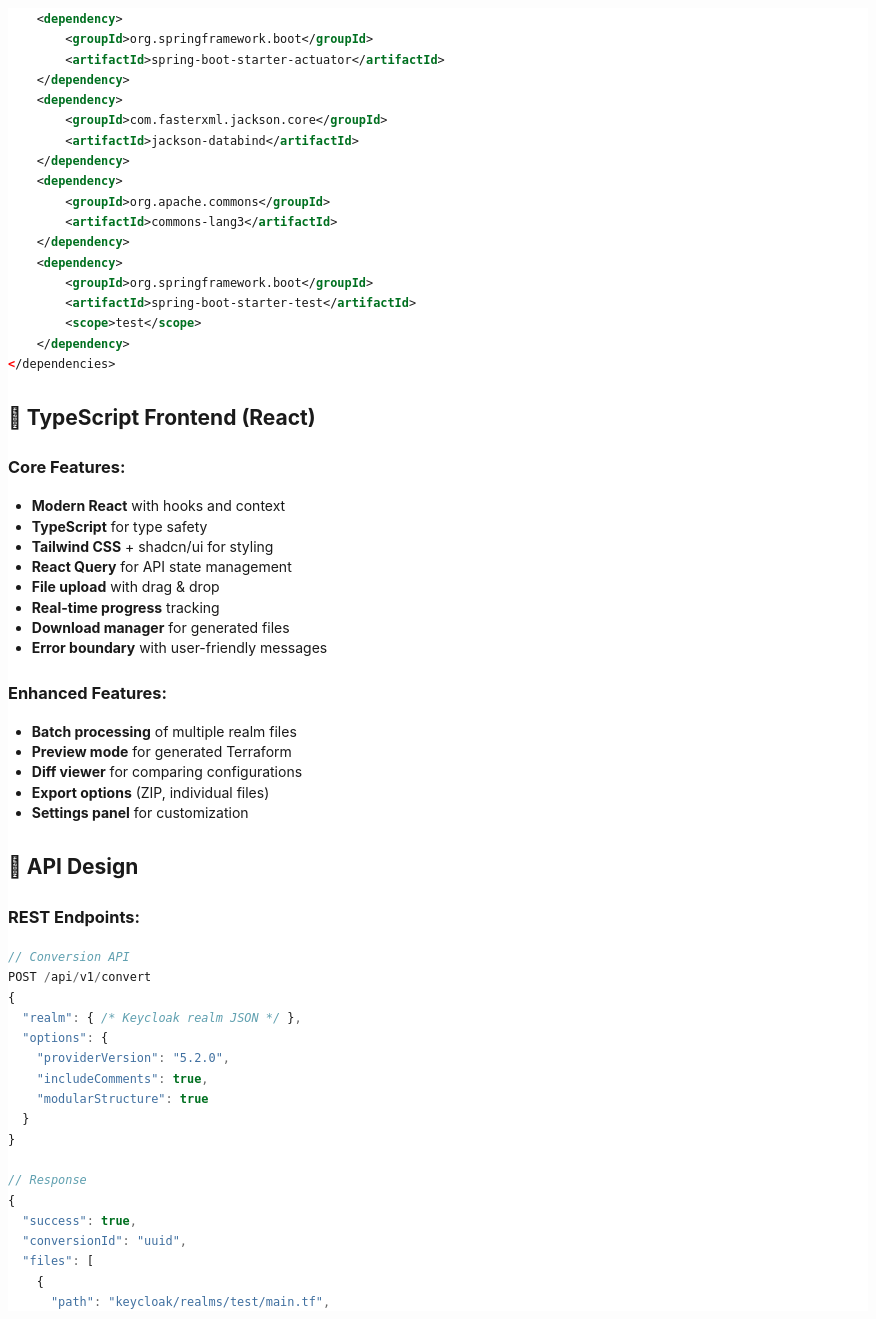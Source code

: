 ```xml
    <dependency>
        <groupId>org.springframework.boot</groupId>
        <artifactId>spring-boot-starter-actuator</artifactId>
    </dependency>
    <dependency>
        <groupId>com.fasterxml.jackson.core</groupId>
        <artifactId>jackson-databind</artifactId>
    </dependency>
    <dependency>
        <groupId>org.apache.commons</groupId>
        <artifactId>commons-lang3</artifactId>
    </dependency>
    <dependency>
        <groupId>org.springframework.boot</groupId>
        <artifactId>spring-boot-starter-test</artifactId>
        <scope>test</scope>
    </dependency>
</dependencies>
```

## 📱 **TypeScript Frontend (React)**

### Core Features:
- **Modern React** with hooks and context
- **TypeScript** for type safety
- **Tailwind CSS** + shadcn/ui for styling
- **React Query** for API state management
- **File upload** with drag & drop
- **Real-time progress** tracking
- **Download manager** for generated files
- **Error boundary** with user-friendly messages

### Enhanced Features:
- **Batch processing** of multiple realm files
- **Preview mode** for generated Terraform
- **Diff viewer** for comparing configurations
- **Export options** (ZIP, individual files)
- **Settings panel** for customization

## 🔄 **API Design**

### REST Endpoints:

```typescript
// Conversion API
POST /api/v1/convert
{
  "realm": { /* Keycloak realm JSON */ },
  "options": {
    "providerVersion": "5.2.0",
    "includeComments": true,
    "modularStructure": true
  }
}

// Response
{
  "success": true,
  "conversionId": "uuid",
  "files": [
    {
      "path": "keycloak/realms/test/main.tf",
```